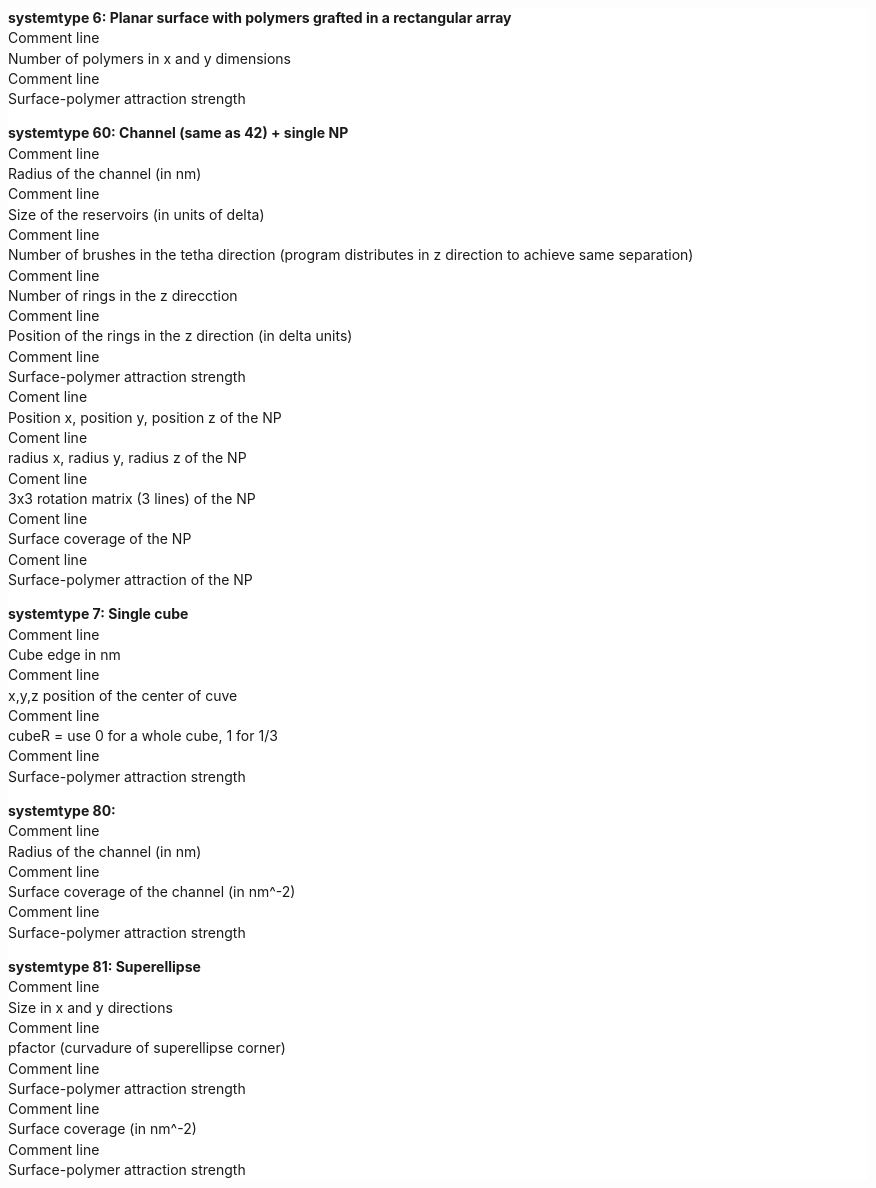 **systemtype 6: Planar surface with polymers grafted in a rectangular array**  
Comment line  
Number of polymers in x and y dimensions  
Comment line  
Surface-polymer attraction strength   
  
**systemtype 60: Channel (same as 42) + single NP**  
Comment line  
Radius of the channel (in nm)  
Comment line  
Size of the reservoirs (in units of delta)  
Comment line  
Number of brushes in the tetha direction (program distributes in z direction to achieve same separation)  
Comment line  
Number of rings in the z direcction  
Comment line  
Position of the rings in the z direction (in delta units)  
Comment line  
Surface-polymer attraction strength   
Coment line  
Position x, position y, position z of the NP  
Coment line  
radius x, radius y, radius z of the NP  
Coment line  
3x3 rotation matrix (3 lines) of the NP  
Coment line  
Surface coverage of the NP  
Coment line  
Surface-polymer attraction of the NP  
  
**systemtype 7: Single cube**  
Comment line  
Cube edge in nm  
Comment line  
x,y,z position of the center of cuve  
Comment line  
cubeR = use 0 for a whole cube, 1 for 1/3  
Comment line  
Surface-polymer attraction strength   
  
**systemtype 80:**  
Comment line  
Radius of the channel (in nm)  
Comment line  
Surface coverage of the channel (in nm^-2)  
Comment line  
Surface-polymer attraction strength   
  
**systemtype 81: Superellipse**  
Comment line  
Size in x and y directions  
Comment line  
pfactor (curvadure of superellipse corner)  
Comment line  
Surface-polymer attraction strength   
Comment line  
Surface coverage (in nm^-2)  
Comment line  
Surface-polymer attraction strength   
  